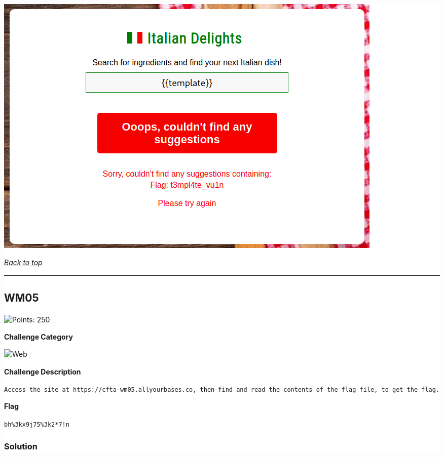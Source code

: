 ![wm04_1.png](img/screenshots/wm04_1.png)

[*Back to top*](#cyber-fasttrack-spring-2021)

---

## WM05

![Points: 250](https://img.shields.io/badge/Points-250-blue)

**Challenge Category**

![Web](https://img.shields.io/badge/Web-brightgreen)

**Challenge Description**

```
Access the site at https://cfta-wm05.allyourbases.co, then find and read the contents of the flag file, to get the flag.
```

**Flag**

```
bh%3kx9j75%3k2*7!n
```

### Solution

